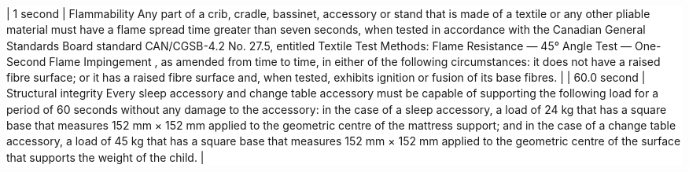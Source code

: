 | 1 second    | Flammability Any part of a crib, cradle, bassinet, accessory or stand that is made of a textile or any other pliable material must have a flame spread time greater than seven seconds, when tested in accordance with the Canadian General Standards Board standard CAN/CGSB-4.2 No. 27.5, entitled  Textile Test Methods: Flame Resistance — 45° Angle Test — One-Second Flame Impingement , as amended from time to time, in either of the following circumstances: it does not have a raised fibre surface; or it has a raised fibre surface and, when tested, exhibits ignition or fusion of its base fibres.                                                                                                                                                                                                                                                                                                                                                                                                                                                                                                                                                                                                                                                                                                                                                                                                                                                                                                                                                                                                                                                                                                                                                                                                                                                                                                                                                                                                                                                                                                                                                                                                                                                                                                                                                                                                                                                                          |
| 60.0 second | Structural integrity Every sleep accessory and change table accessory must be capable of supporting the following load for a period of 60 seconds without any damage to the accessory: in the case of a sleep accessory, a load of 24 kg that has a square base that measures 152 mm × 152 mm applied to the geometric centre of the mattress support; and in the case of a change table accessory, a load of 45 kg that has a square base that measures 152 mm × 152 mm applied to the geometric centre of the surface that supports the weight of the child.                                                                                                                                                                                                                                                                                                                                                                                                                                                                                                                                                                                                                                                                                                                                                                                                                                                                                                                                                                                                                                                                                                                                                                                                                                                                                                                                                                                                                                                                                                                                                                                                                                                                                                                                                                                                                                                                                                                              |